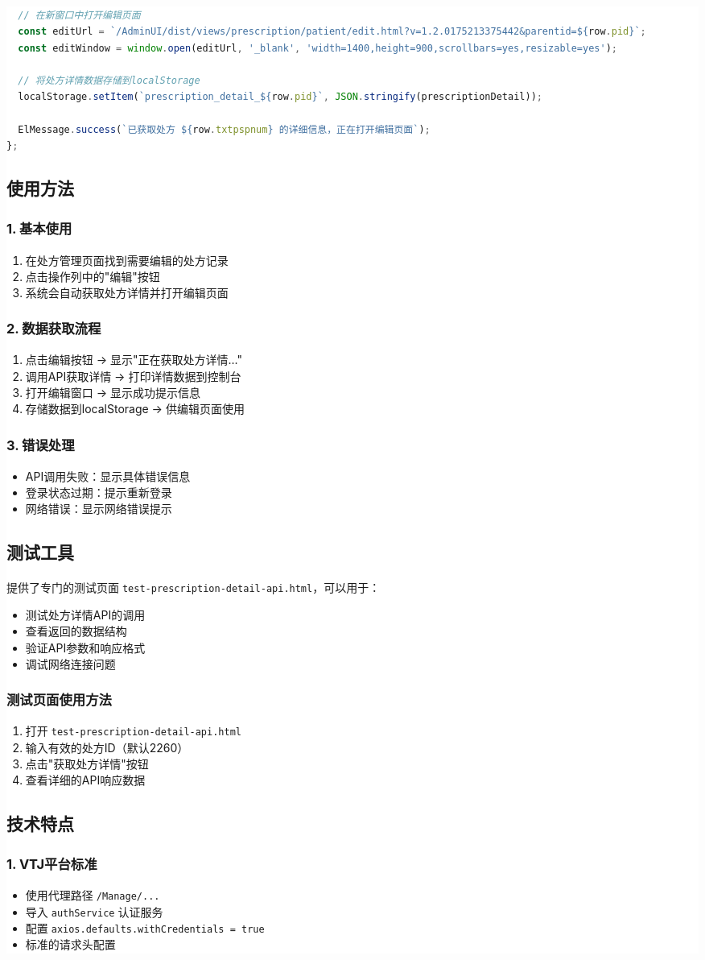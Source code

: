 ```typescript
  // 在新窗口中打开编辑页面
  const editUrl = `/AdminUI/dist/views/prescription/patient/edit.html?v=1.2.0175213375442&parentid=${row.pid}`;
  const editWindow = window.open(editUrl, '_blank', 'width=1400,height=900,scrollbars=yes,resizable=yes');
  
  // 将处方详情数据存储到localStorage
  localStorage.setItem(`prescription_detail_${row.pid}`, JSON.stringify(prescriptionDetail));
  
  ElMessage.success(`已获取处方 ${row.txtpspnum} 的详细信息，正在打开编辑页面`);
};
```

## 使用方法

### 1. 基本使用
1. 在处方管理页面找到需要编辑的处方记录
2. 点击操作列中的"编辑"按钮
3. 系统会自动获取处方详情并打开编辑页面

### 2. 数据获取流程
1. 点击编辑按钮 → 显示"正在获取处方详情..."
2. 调用API获取详情 → 打印详情数据到控制台
3. 打开编辑窗口 → 显示成功提示信息
4. 存储数据到localStorage → 供编辑页面使用

### 3. 错误处理
- API调用失败：显示具体错误信息
- 登录状态过期：提示重新登录
- 网络错误：显示网络错误提示

## 测试工具

提供了专门的测试页面 `test-prescription-detail-api.html`，可以用于：
- 测试处方详情API的调用
- 查看返回的数据结构
- 验证API参数和响应格式
- 调试网络连接问题

### 测试页面使用方法
1. 打开 `test-prescription-detail-api.html`
2. 输入有效的处方ID（默认2260）
3. 点击"获取处方详情"按钮
4. 查看详细的API响应数据

## 技术特点

### 1. VTJ平台标准
- 使用代理路径 `/Manage/...`
- 导入 `authService` 认证服务
- 配置 `axios.defaults.withCredentials = true`
- 标准的请求头配置
